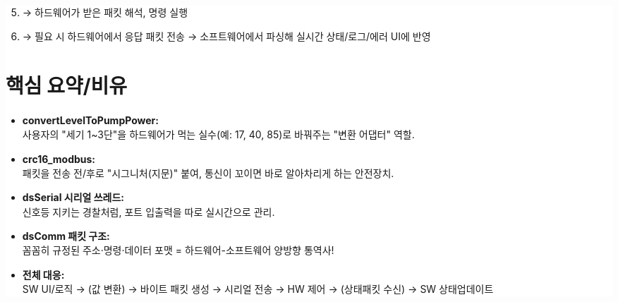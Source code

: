 5. → 하드웨어가 받은 패킷 해석, 명령 실행
    
6. → 필요 시 하드웨어에서 응답 패킷 전송 → 소프트웨어에서 파싱해 실시간 상태/로그/에러 UI에 반영
    

# **핵심 요약/비유**

- **convertLevelToPumpPower:**  
    사용자의 "세기 1~3단"을 하드웨어가 먹는 실수(예: 17, 40, 85)로 바꿔주는 "변환 어댑터" 역할.
    
- **crc16_modbus:**  
    패킷을 전송 전/후로 "시그니처(지문)" 붙여, 통신이 꼬이면 바로 알아차리게 하는 안전장치.
    
- **dsSerial 시리얼 쓰레드:**  
    신호등 지키는 경찰처럼, 포트 입출력을 따로 실시간으로 관리.
    
- **dsComm 패킷 구조:**  
    꼼꼼히 규정된 주소·명령·데이터 포맷 = 하드웨어-소프트웨어 양방향 통역사!
    
- **전체 대응:**  
    SW UI/로직 → (값 변환) → 바이트 패킷 생성 → 시리얼 전송 → HW 제어 → (상태패킷 수신) → SW 상태업데이트
    

